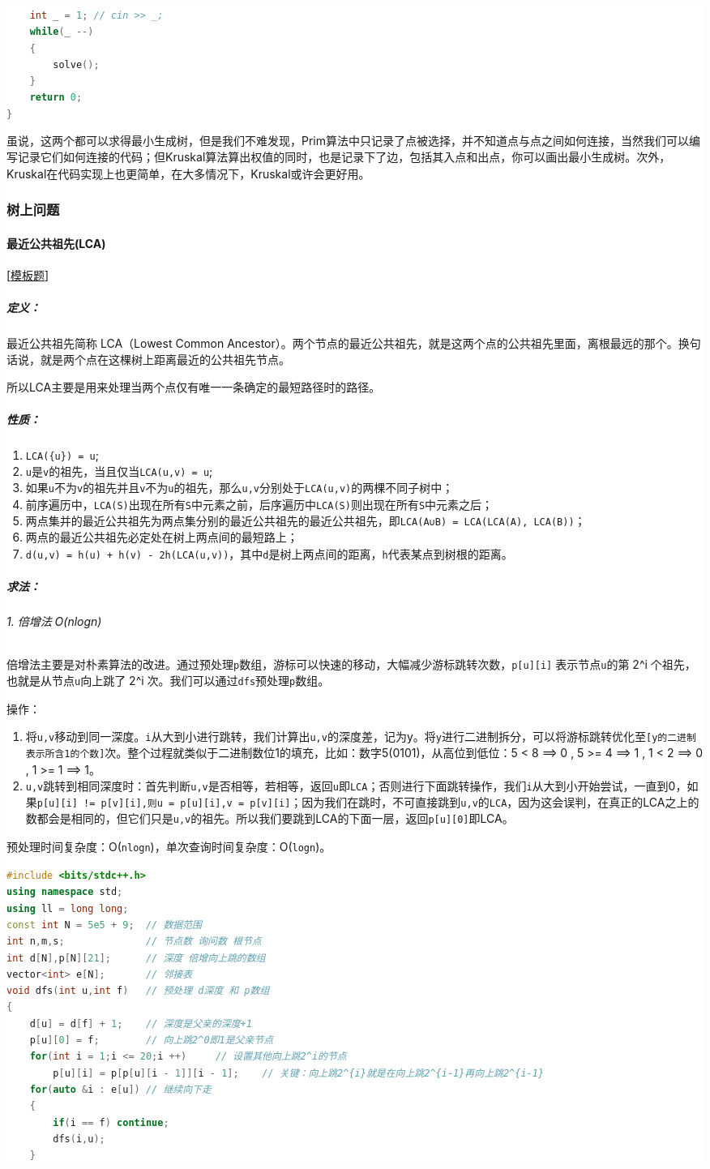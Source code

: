 ```c++
	int _ = 1; // cin >> _;
	while(_ --)
	{
		solve();
	}
	return 0;
}
```

虽说，这两个都可以求得最小生成树，但是我们不难发现，Prim算法中只记录了点被选择，并不知道点与点之间如何连接，当然我们可以编写记录它们如何连接的代码；但Kruskal算法算出权值的同时，也是记录下了边，包括其入点和出点，你可以画出最小生成树。次外，Kruskal在代码实现上也更简单，在大多情况下，Kruskal或许会更好用。

### 树上问题

#### 最近公共祖先(LCA)

[[模板题](https://www.luogu.com.cn/problem/P3379)]

##### 定义：

最近公共祖先简称 LCA（Lowest Common Ancestor）。两个节点的最近公共祖先，就是这两个点的公共祖先里面，离根最远的那个。换句话说，就是两个点在这棵树上距离最近的公共祖先节点。

所以LCA主要是用来处理当两个点仅有唯一一条确定的最短路径时的路径。

##### 性质：

1. `LCA({u}) = u`;
2. `u`是`v`的祖先，当且仅当`LCA(u,v) = u`;
3. 如果`u`不为`v`的祖先并且`v`不为`u`的祖先，那么`u,v`分别处于`LCA(u,v)`的两棵不同子树中；
4. 前序遍历中，`LCA(S)`出现在所有`S`中元素之前，后序遍历中`LCA(S)`则出现在所有`S`中元素之后；
5. 两点集并的最近公共祖先为两点集分别的最近公共祖先的最近公共祖先，即`LCA(A∪B) = LCA(LCA(A), LCA(B))`；
6. 两点的最近公共祖先必定处在树上两点间的最短路上；
7. `d(u,v) = h(u) + h(v) - 2h(LCA(u,v))`，其中`d`是树上两点间的距离，`h`代表某点到树根的距离。
##### 求法：

###### 1. 倍增法 O(*nlogn*)

倍增法主要是对朴素算法的改进。通过预处理`p`数组，游标可以快速的移动，大幅减少游标跳转次数，`p[u][i]` 表示节点`u`的第 2^i 个祖先，也就是从节点`u`向上跳了 2^i 次。我们可以通过`dfs`预处理`p`数组。

操作：
1. 将`u,v`移动到同一深度。`i`从大到小进行跳转，我们计算出`u,v`的深度差，记为y。将`y`进行二进制拆分，可以将游标跳转优化至`[y的二进制表示所含1的个数]`次。整个过程就类似于二进制数位1的填充，比如：数字5(0101)，从高位到低位：5 < 8 ==> 0 , 5 >= 4 ==> 1 , 1 < 2 ==> 0 , 1  >= 1 ==> 1。
2. `u,v`跳转到相同深度时：首先判断`u,v`是否相等，若相等，返回`u`即`LCA`；否则进行下面跳转操作，我们`i`从大到小开始尝试，一直到0，如果`p[u][i] != p[v][i],则u = p[u][i],v = p[v][i]`；因为我们在跳时，不可直接跳到`u,v`的`LCA`，因为这会误判，在真正的LCA之上的数都会是相同的，但它们只是`u,v`的祖先。所以我们要跳到LCA的下面一层，返回`p[u][0]`即LCA。

预处理时间复杂度：O(`nlogn`)，单次查询时间复杂度：O(`logn`)。
```c++
#include <bits/stdc++.h>
using namespace std;
using ll = long long;
const int N = 5e5 + 9;	// 数据范围
int n,m,s;				// 节点数 询问数 根节点
int d[N],p[N][21];		// 深度 倍增向上跳的数组
vector<int> e[N];		// 邻接表
void dfs(int u,int f)	// 预处理 d深度 和 p数组
{
	d[u] = d[f] + 1;	// 深度是父亲的深度+1
	p[u][0] = f;		// 向上跳2^0即1是父亲节点
	for(int i = 1;i <= 20;i ++)		// 设置其他向上跳2^i的节点
		p[u][i] = p[p[u][i - 1]][i - 1];	// 关键：向上跳2^{i}就是在向上跳2^{i-1}再向上跳2^{i-1}
	for(auto &i : e[u])	// 继续向下走
	{
		if(i == f) continue;
		dfs(i,u);
	}
```